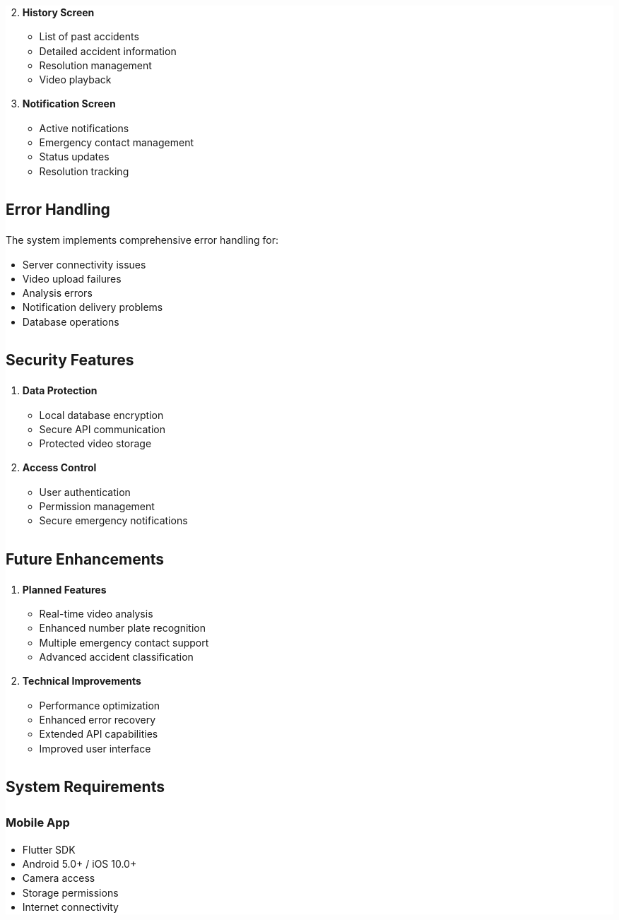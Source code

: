 2. **History Screen**
   - List of past accidents
   - Detailed accident information
   - Resolution management
   - Video playback

3. **Notification Screen**
   - Active notifications
   - Emergency contact management
   - Status updates
   - Resolution tracking

## Error Handling

The system implements comprehensive error handling for:
- Server connectivity issues
- Video upload failures
- Analysis errors
- Notification delivery problems
- Database operations

## Security Features

1. **Data Protection**
   - Local database encryption
   - Secure API communication
   - Protected video storage

2. **Access Control**
   - User authentication
   - Permission management
   - Secure emergency notifications

## Future Enhancements

1. **Planned Features**
   - Real-time video analysis
   - Enhanced number plate recognition
   - Multiple emergency contact support
   - Advanced accident classification

2. **Technical Improvements**
   - Performance optimization
   - Enhanced error recovery
   - Extended API capabilities
   - Improved user interface

## System Requirements

### Mobile App
- Flutter SDK
- Android 5.0+ / iOS 10.0+
- Camera access
- Storage permissions
- Internet connectivity
